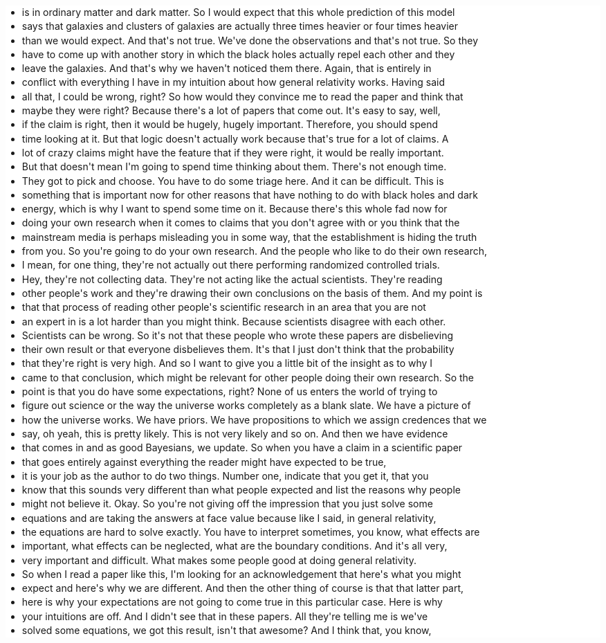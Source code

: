 *  is in ordinary matter and dark matter. So I would expect that this whole prediction of this model
*  says that galaxies and clusters of galaxies are actually three times heavier or four times heavier
*  than we would expect. And that's not true. We've done the observations and that's not true. So they
*  have to come up with another story in which the black holes actually repel each other and they
*  leave the galaxies. And that's why we haven't noticed them there. Again, that is entirely in
*  conflict with everything I have in my intuition about how general relativity works. Having said
*  all that, I could be wrong, right? So how would they convince me to read the paper and think that
*  maybe they were right? Because there's a lot of papers that come out. It's easy to say, well,
*  if the claim is right, then it would be hugely, hugely important. Therefore, you should spend
*  time looking at it. But that logic doesn't actually work because that's true for a lot of claims. A
*  lot of crazy claims might have the feature that if they were right, it would be really important.
*  But that doesn't mean I'm going to spend time thinking about them. There's not enough time.
*  They got to pick and choose. You have to do some triage here. And it can be difficult. This is
*  something that is important now for other reasons that have nothing to do with black holes and dark
*  energy, which is why I want to spend some time on it. Because there's this whole fad now for
*  doing your own research when it comes to claims that you don't agree with or you think that the
*  mainstream media is perhaps misleading you in some way, that the establishment is hiding the truth
*  from you. So you're going to do your own research. And the people who like to do their own research,
*  I mean, for one thing, they're not actually out there performing randomized controlled trials.
*  Hey, they're not collecting data. They're not acting like the actual scientists. They're reading
*  other people's work and they're drawing their own conclusions on the basis of them. And my point is
*  that that process of reading other people's scientific research in an area that you are not
*  an expert in is a lot harder than you might think. Because scientists disagree with each other.
*  Scientists can be wrong. So it's not that these people who wrote these papers are disbelieving
*  their own result or that everyone disbelieves them. It's that I just don't think that the probability
*  that they're right is very high. And so I want to give you a little bit of the insight as to why I
*  came to that conclusion, which might be relevant for other people doing their own research. So the
*  point is that you do have some expectations, right? None of us enters the world of trying to
*  figure out science or the way the universe works completely as a blank slate. We have a picture of
*  how the universe works. We have priors. We have propositions to which we assign credences that we
*  say, oh yeah, this is pretty likely. This is not very likely and so on. And then we have evidence
*  that comes in and as good Bayesians, we update. So when you have a claim in a scientific paper
*  that goes entirely against everything the reader might have expected to be true,
*  it is your job as the author to do two things. Number one, indicate that you get it, that you
*  know that this sounds very different than what people expected and list the reasons why people
*  might not believe it. Okay. So you're not giving off the impression that you just solve some
*  equations and are taking the answers at face value because like I said, in general relativity,
*  the equations are hard to solve exactly. You have to interpret sometimes, you know, what effects are
*  important, what effects can be neglected, what are the boundary conditions. And it's all very,
*  very important and difficult. What makes some people good at doing general relativity.
*  So when I read a paper like this, I'm looking for an acknowledgement that here's what you might
*  expect and here's why we are different. And then the other thing of course is that that latter part,
*  here is why your expectations are not going to come true in this particular case. Here is why
*  your intuitions are off. And I didn't see that in these papers. All they're telling me is we've
*  solved some equations, we got this result, isn't that awesome? And I think that, you know,